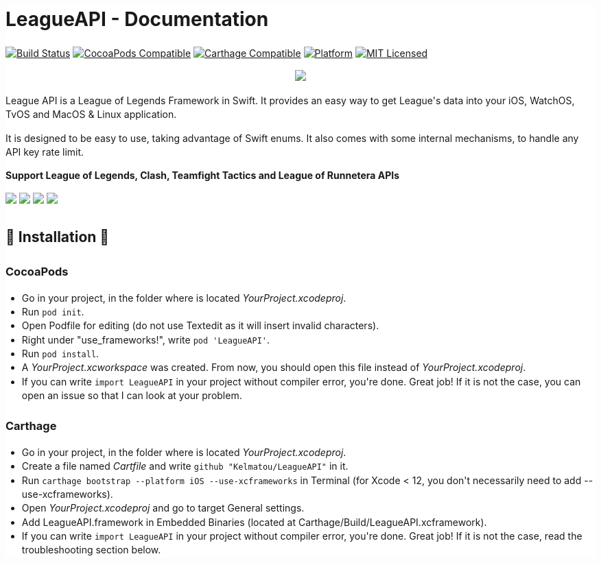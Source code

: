 # LeagueAPI - Documentation

[![Build Status](https://travis-ci.com/Kelmatou/LeagueAPI.svg?branch=master)](https://travis-ci.org/Kelmatou/LeagueAPI)
[![CocoaPods Compatible](https://img.shields.io/cocoapods/v/LeagueAPI.svg)](https://img.shields.io/cocoapods/v/LeagueAPI.svg)
[![Carthage Compatible](https://img.shields.io/badge/Carthage-compatible-4BC51D.svg?style=flat)](https://github.com/Carthage/Carthage)
[![Platform](https://img.shields.io/cocoapods/p/LeagueAPI.svg?style=flat)](https://github.com/Kelmatou/LeagueAPI)
[![MIT Licensed](https://img.shields.io/badge/license-MIT-green.svg)](https://github.com/Kelmatou/LeagueAPI/blob/master/LICENSE)

<p align="center">
 <img width="200" src="https://github.com/Kelmatou/LeagueAPI/blob/master/screenshots/devices.png">
</p>
League API is a League of Legends Framework in Swift. It provides an easy way to get League's data into your iOS, WatchOS, TvOS and MacOS & Linux application.  

It is designed to be easy to use, taking advantage of Swift enums. It also comes with some internal mechanisms, to handle any API key rate limit. 

**Support League of Legends, Clash, Teamfight Tactics and League of Runnetera APIs**

<img width="200" src="https://github.com/Kelmatou/LeagueAPI/blob/master/screenshots/homepage.png"> <img width="200" src="https://github.com/Kelmatou/LeagueAPI/blob/master/screenshots/live_game.gif"> <img width="200" src="https://github.com/Kelmatou/LeagueAPI/blob/master/screenshots/history.gif"> <img width="200" src="https://github.com/Kelmatou/LeagueAPI/blob/master/screenshots/champion_info.png">

## 🚧 Installation 🚧

### CocoaPods

* Go in your project, in the folder where is located *YourProject.xcodeproj*.
* Run `pod init`.
* Open Podfile for editing (do not use Textedit as it will insert invalid characters).
* Right under "use_frameworks!", write `pod 'LeagueAPI'`.
* Run `pod install`.
* A *YourProject.xcworkspace* was created. From now, you should open this file instead of *YourProject.xcodeproj*.
* If you can write `import LeagueAPI` in your project without compiler error, you're done. Great job! If it is not the case, you can open an issue so that I can look at your problem.

### Carthage

* Go in your project, in the folder where is located *YourProject.xcodeproj*.
* Create a file named *Cartfile* and write `github "Kelmatou/LeagueAPI"` in it.
* Run `carthage bootstrap --platform iOS --use-xcframeworks` in Terminal (for Xcode < 12, you don't necessarily need to add --use-xcframeworks).
* Open *YourProject.xcodeproj* and go to target General settings.
* Add LeagueAPI.framework in Embedded Binaries (located at Carthage/Build/LeagueAPI.xcframework).
* If you can write `import LeagueAPI` in your project without compiler error, you're done. Great job! If it is not the case, read the troubleshooting section below.
